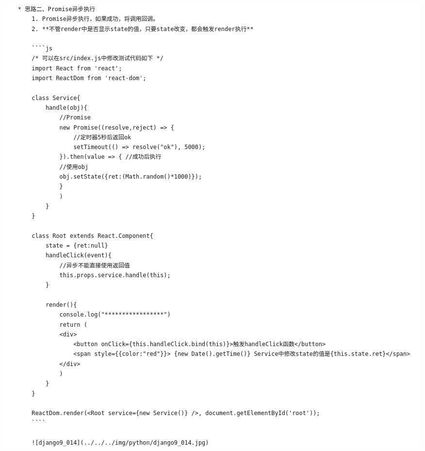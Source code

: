         * 思路二、Promise异步执行
            1. Promise异步执行，如果成功，将调用回调。  
            2. **不管render中是否显示state的值，只要state改变，都会触发render执行**

            ````js
            /* 可以在src/index.js中修改测试代码如下 */
            import React from 'react';
            import ReactDom from 'react-dom';

            class Service{
                handle(obj){
                    //Promise
                    new Promise((resolve,reject) => {
                        //定时器5秒后返回ok
                        setTimeout(() => resolve("ok"), 5000);
                    }).then(value => { //成功后执行
                    //使用obj
                    obj.setState({ret:(Math.random()*1000)});
                    }
                    )
                }
            }

            class Root extends React.Component{
                state = {ret:null}
                handleClick(event){
                    //异步不能直接使用返回值
                    this.props.service.handle(this);
                }

                render(){
                    console.log("*****************")
                    return (
                    <div>
                        <button onClick={this.handleClick.bind(this)}>触发handleClick函数</button>
                        <span style={{color:"red"}}> {new Date().getTime()} Service中修改state的值是{this.state.ret}</span>
                    </div>
                    )
                }
            }

            ReactDom.render(<Root service={new Service()} />, document.getElementById('root'));
            ````

            ![django9_014](../../../img/python/django9_014.jpg)  

